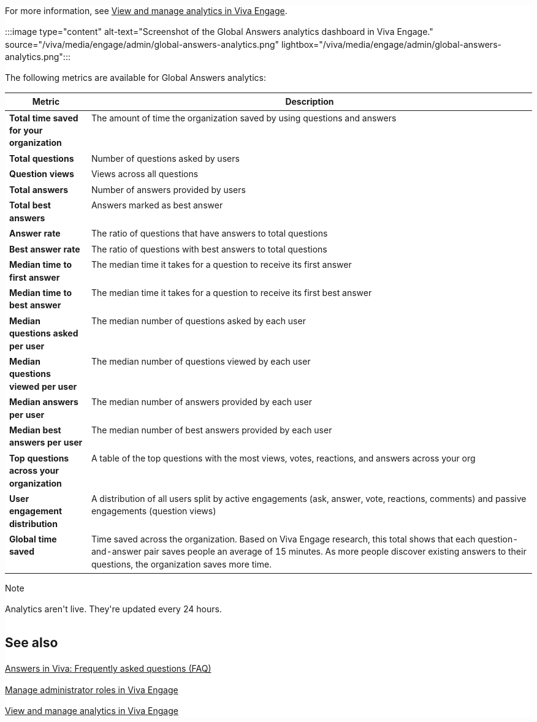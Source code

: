For more information, see [View and manage analytics in Viva Engage](/Viva/engage/analytics).

:::image type="content" alt-text="Screenshot of the Global Answers analytics dashboard in Viva Engage." source="/viva/media/engage/admin/global-answers-analytics.png" lightbox="/viva/media/engage/admin/global-answers-analytics.png":::


The following metrics are available for Global Answers analytics:

| Metric | Description |
|---|---------|
|**Total time saved for your organization**|The amount of time the organization saved by using questions and answers|
|**Total questions**|Number of questions asked by users|
|**Question views**| Views across all questions|
|**Total answers**| Number of answers provided by users|
|**Total best answers**|Answers marked as best answer|
|**Answer rate**|The ratio of questions that have answers to total questions|
|**Best answer rate**| The ratio of questions with best answers to total questions|
|**Median time to first answer**|The median time it takes for a question to receive its first answer|
|**Median time to best answer**|The median time it takes for a question to receive its first best answer|
|**Median questions asked per user**|The median number of questions asked by each user|
|**Median questions viewed per user**| The median number of questions viewed by each user|
|**Median answers per user**| The median number of answers provided by each user|
|**Median best answers per user**| The median number of best answers provided by each user|
|**Top questions across your organization**|A table of the top questions with the most views, votes, reactions, and answers across your org|
|**User engagement distribution**|A distribution of all users split by active engagements (ask, answer, vote, reactions, comments) and passive engagements (question views)|
|**Global time saved** |Time saved across the organization. Based on Viva Engage research, this total shows that each question-and-answer pair saves people an average of 15 minutes. As more people discover existing answers to their questions, the organization saves more time.|

>[!NOTE]
> Analytics aren't live. They're updated every 24 hours.

## See also

[Answers in Viva: Frequently asked questions (FAQ)](/Viva/engage/eac-answers-faq)

[Manage administrator roles in Viva Engage](/Viva/engage/eac-key-admin-roles-permissions)

[View and manage analytics in Viva Engage](/Viva/engage/analytics)
